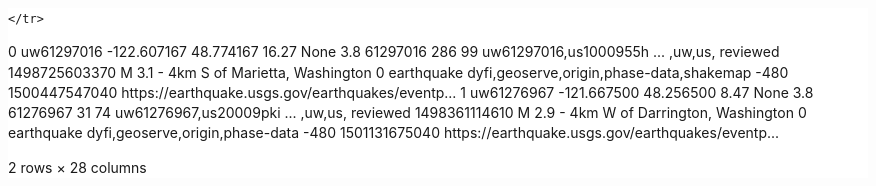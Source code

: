     </tr>
  </thead>
  <tbody>
    <tr>
      <th>0</th>
      <td>uw61297016</td>
      <td>-122.607167</td>
      <td>48.774167</td>
      <td>16.27</td>
      <td>None</td>
      <td>3.8</td>
      <td>61297016</td>
      <td>286</td>
      <td>99</td>
      <td>uw61297016,us1000955h</td>
      <td>...</td>
      <td>,uw,us,</td>
      <td>reviewed</td>
      <td>1498725603370</td>
      <td>M 3.1 - 4km S of Marietta, Washington</td>
      <td>0</td>
      <td>earthquake</td>
      <td>dyfi,geoserve,origin,phase-data,shakemap</td>
      <td>-480</td>
      <td>1500447547040</td>
      <td>https://earthquake.usgs.gov/earthquakes/eventp...</td>
    </tr>
    <tr>
      <th>1</th>
      <td>uw61276967</td>
      <td>-121.667500</td>
      <td>48.256500</td>
      <td>8.47</td>
      <td>None</td>
      <td>3.8</td>
      <td>61276967</td>
      <td>31</td>
      <td>74</td>
      <td>uw61276967,us20009pki</td>
      <td>...</td>
      <td>,uw,us,</td>
      <td>reviewed</td>
      <td>1498361114610</td>
      <td>M 2.9 - 4km W of Darrington, Washington</td>
      <td>0</td>
      <td>earthquake</td>
      <td>dyfi,geoserve,origin,phase-data</td>
      <td>-480</td>
      <td>1501131675040</td>
      <td>https://earthquake.usgs.gov/earthquakes/eventp...</td>
    </tr>
  </tbody>
</table>
<p>2 rows × 28 columns</p>
</div>
